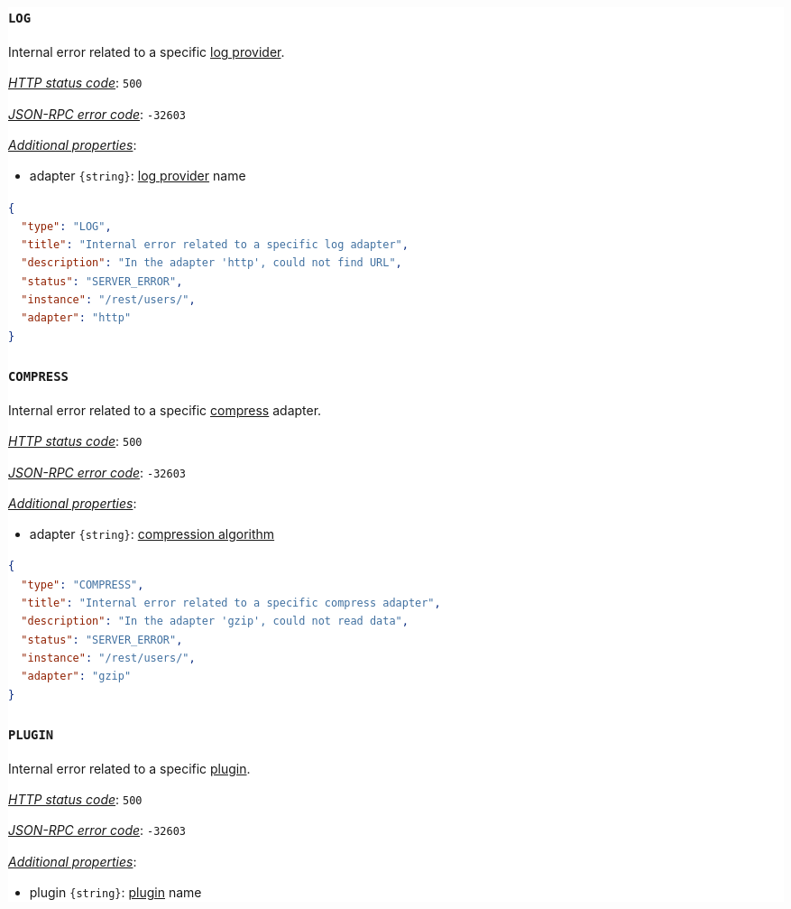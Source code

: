 ### `LOG`

Internal error related to a specific
[log provider](../../server/quality/logging.md#providers).

[_HTTP status code_](../protocols/http.md#error-responses): `500`

[_JSON-RPC error code_](../rpc/jsonrpc.md#error-responses): `-32603`

[_Additional properties_](#error-responses):
  - adapter `{string}`:
    [log provider](../../server/quality/logging.md#providers) name

```json
{
  "type": "LOG",
  "title": "Internal error related to a specific log adapter",
  "description": "In the adapter 'http', could not find URL",
  "status": "SERVER_ERROR",
  "instance": "/rest/users/",
  "adapter": "http"
}
```

### `COMPRESS`

Internal error related to a specific [compress](../arguments/compression.md)
adapter.

[_HTTP status code_](../protocols/http.md#error-responses): `500`

[_JSON-RPC error code_](../rpc/jsonrpc.md#error-responses): `-32603`

[_Additional properties_](#error-responses):
  - adapter `{string}`: [compression algorithm](../arguments/compression.md)

```json
{
  "type": "COMPRESS",
  "title": "Internal error related to a specific compress adapter",
  "description": "In the adapter 'gzip', could not read data",
  "status": "SERVER_ERROR",
  "instance": "/rest/users/",
  "adapter": "gzip"
}
```

### `PLUGIN`

Internal error related to a specific [plugin](../../server/plugins/README.md).

[_HTTP status code_](../protocols/http.md#error-responses): `500`

[_JSON-RPC error code_](../rpc/jsonrpc.md#error-responses): `-32603`

[_Additional properties_](#error-responses):
  - plugin `{string}`: [plugin](../../server/plugins/README.md) name

